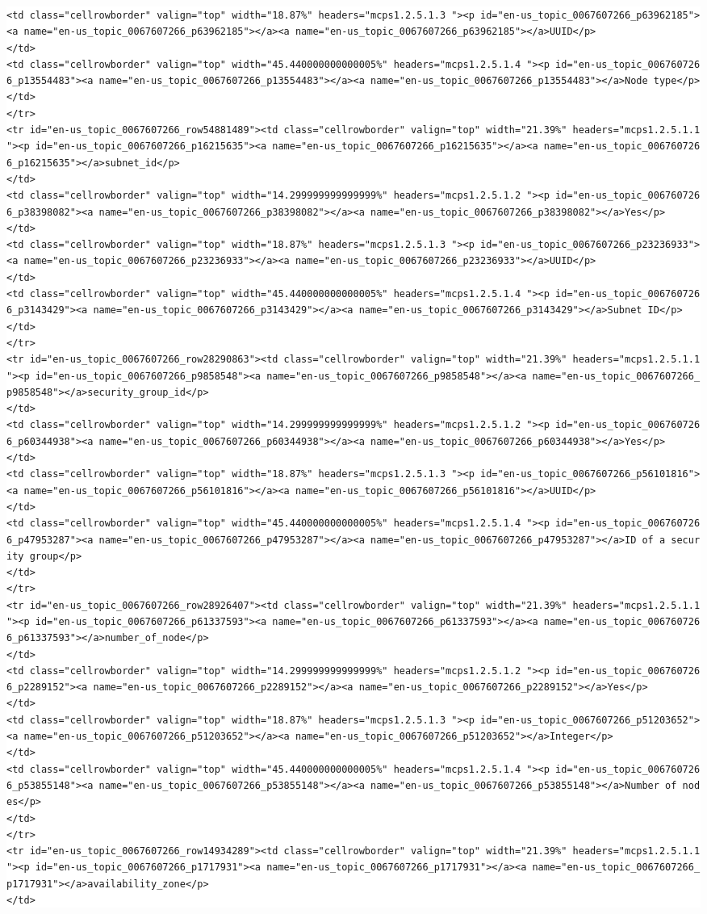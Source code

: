     <td class="cellrowborder" valign="top" width="18.87%" headers="mcps1.2.5.1.3 "><p id="en-us_topic_0067607266_p63962185"><a name="en-us_topic_0067607266_p63962185"></a><a name="en-us_topic_0067607266_p63962185"></a>UUID</p>
    </td>
    <td class="cellrowborder" valign="top" width="45.440000000000005%" headers="mcps1.2.5.1.4 "><p id="en-us_topic_0067607266_p13554483"><a name="en-us_topic_0067607266_p13554483"></a><a name="en-us_topic_0067607266_p13554483"></a>Node type</p>
    </td>
    </tr>
    <tr id="en-us_topic_0067607266_row54881489"><td class="cellrowborder" valign="top" width="21.39%" headers="mcps1.2.5.1.1 "><p id="en-us_topic_0067607266_p16215635"><a name="en-us_topic_0067607266_p16215635"></a><a name="en-us_topic_0067607266_p16215635"></a>subnet_id</p>
    </td>
    <td class="cellrowborder" valign="top" width="14.299999999999999%" headers="mcps1.2.5.1.2 "><p id="en-us_topic_0067607266_p38398082"><a name="en-us_topic_0067607266_p38398082"></a><a name="en-us_topic_0067607266_p38398082"></a>Yes</p>
    </td>
    <td class="cellrowborder" valign="top" width="18.87%" headers="mcps1.2.5.1.3 "><p id="en-us_topic_0067607266_p23236933"><a name="en-us_topic_0067607266_p23236933"></a><a name="en-us_topic_0067607266_p23236933"></a>UUID</p>
    </td>
    <td class="cellrowborder" valign="top" width="45.440000000000005%" headers="mcps1.2.5.1.4 "><p id="en-us_topic_0067607266_p3143429"><a name="en-us_topic_0067607266_p3143429"></a><a name="en-us_topic_0067607266_p3143429"></a>Subnet ID</p>
    </td>
    </tr>
    <tr id="en-us_topic_0067607266_row28290863"><td class="cellrowborder" valign="top" width="21.39%" headers="mcps1.2.5.1.1 "><p id="en-us_topic_0067607266_p9858548"><a name="en-us_topic_0067607266_p9858548"></a><a name="en-us_topic_0067607266_p9858548"></a>security_group_id</p>
    </td>
    <td class="cellrowborder" valign="top" width="14.299999999999999%" headers="mcps1.2.5.1.2 "><p id="en-us_topic_0067607266_p60344938"><a name="en-us_topic_0067607266_p60344938"></a><a name="en-us_topic_0067607266_p60344938"></a>Yes</p>
    </td>
    <td class="cellrowborder" valign="top" width="18.87%" headers="mcps1.2.5.1.3 "><p id="en-us_topic_0067607266_p56101816"><a name="en-us_topic_0067607266_p56101816"></a><a name="en-us_topic_0067607266_p56101816"></a>UUID</p>
    </td>
    <td class="cellrowborder" valign="top" width="45.440000000000005%" headers="mcps1.2.5.1.4 "><p id="en-us_topic_0067607266_p47953287"><a name="en-us_topic_0067607266_p47953287"></a><a name="en-us_topic_0067607266_p47953287"></a>ID of a security group</p>
    </td>
    </tr>
    <tr id="en-us_topic_0067607266_row28926407"><td class="cellrowborder" valign="top" width="21.39%" headers="mcps1.2.5.1.1 "><p id="en-us_topic_0067607266_p61337593"><a name="en-us_topic_0067607266_p61337593"></a><a name="en-us_topic_0067607266_p61337593"></a>number_of_node</p>
    </td>
    <td class="cellrowborder" valign="top" width="14.299999999999999%" headers="mcps1.2.5.1.2 "><p id="en-us_topic_0067607266_p2289152"><a name="en-us_topic_0067607266_p2289152"></a><a name="en-us_topic_0067607266_p2289152"></a>Yes</p>
    </td>
    <td class="cellrowborder" valign="top" width="18.87%" headers="mcps1.2.5.1.3 "><p id="en-us_topic_0067607266_p51203652"><a name="en-us_topic_0067607266_p51203652"></a><a name="en-us_topic_0067607266_p51203652"></a>Integer</p>
    </td>
    <td class="cellrowborder" valign="top" width="45.440000000000005%" headers="mcps1.2.5.1.4 "><p id="en-us_topic_0067607266_p53855148"><a name="en-us_topic_0067607266_p53855148"></a><a name="en-us_topic_0067607266_p53855148"></a>Number of nodes</p>
    </td>
    </tr>
    <tr id="en-us_topic_0067607266_row14934289"><td class="cellrowborder" valign="top" width="21.39%" headers="mcps1.2.5.1.1 "><p id="en-us_topic_0067607266_p1717931"><a name="en-us_topic_0067607266_p1717931"></a><a name="en-us_topic_0067607266_p1717931"></a>availability_zone</p>
    </td>